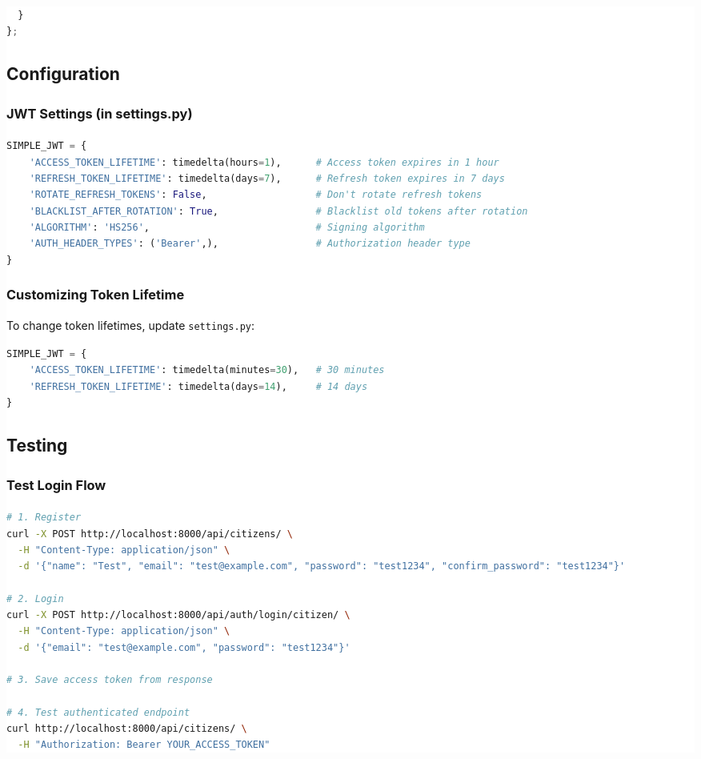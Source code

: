 ```javascript
  }
};
```

## Configuration

### JWT Settings (in settings.py)

```python
SIMPLE_JWT = {
    'ACCESS_TOKEN_LIFETIME': timedelta(hours=1),      # Access token expires in 1 hour
    'REFRESH_TOKEN_LIFETIME': timedelta(days=7),      # Refresh token expires in 7 days
    'ROTATE_REFRESH_TOKENS': False,                   # Don't rotate refresh tokens
    'BLACKLIST_AFTER_ROTATION': True,                 # Blacklist old tokens after rotation
    'ALGORITHM': 'HS256',                             # Signing algorithm
    'AUTH_HEADER_TYPES': ('Bearer',),                 # Authorization header type
}
```

### Customizing Token Lifetime

To change token lifetimes, update `settings.py`:

```python
SIMPLE_JWT = {
    'ACCESS_TOKEN_LIFETIME': timedelta(minutes=30),   # 30 minutes
    'REFRESH_TOKEN_LIFETIME': timedelta(days=14),     # 14 days
}
```

## Testing

### Test Login Flow

```bash
# 1. Register
curl -X POST http://localhost:8000/api/citizens/ \
  -H "Content-Type: application/json" \
  -d '{"name": "Test", "email": "test@example.com", "password": "test1234", "confirm_password": "test1234"}'

# 2. Login
curl -X POST http://localhost:8000/api/auth/login/citizen/ \
  -H "Content-Type: application/json" \
  -d '{"email": "test@example.com", "password": "test1234"}'

# 3. Save access token from response

# 4. Test authenticated endpoint
curl http://localhost:8000/api/citizens/ \
  -H "Authorization: Bearer YOUR_ACCESS_TOKEN"
```
